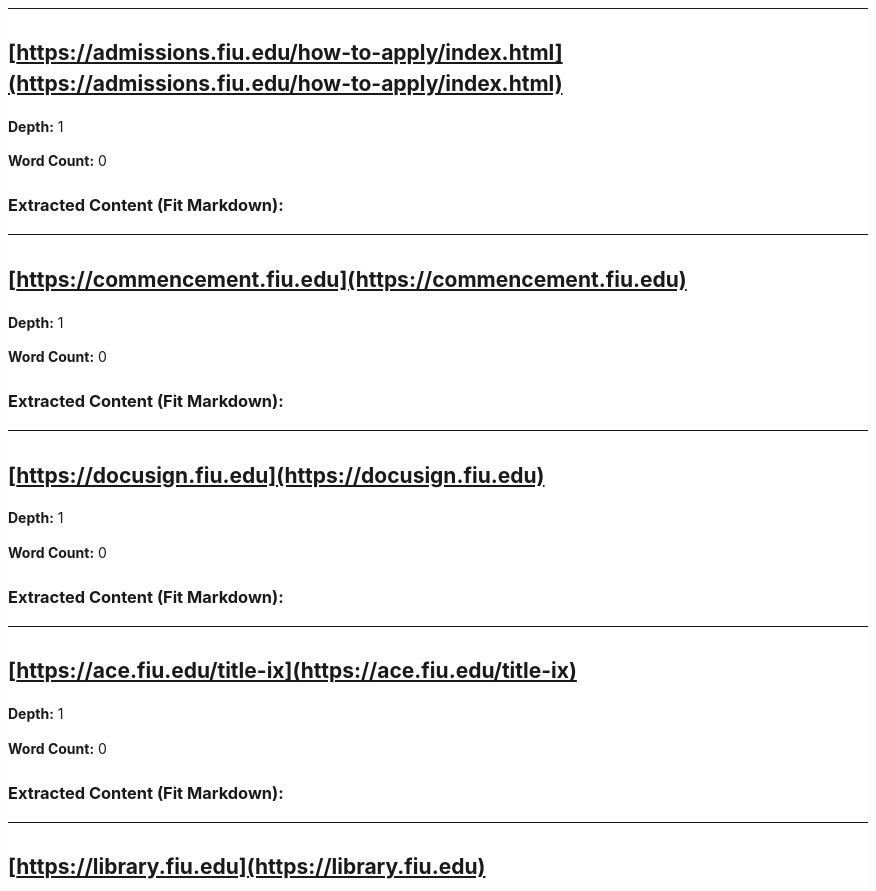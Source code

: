 

---

## [https://admissions.fiu.edu/how-to-apply/index.html](https://admissions.fiu.edu/how-to-apply/index.html)

**Depth:** 1

**Word Count:** 0

### Extracted Content (Fit Markdown):



---

## [https://commencement.fiu.edu](https://commencement.fiu.edu)

**Depth:** 1

**Word Count:** 0

### Extracted Content (Fit Markdown):



---

## [https://docusign.fiu.edu](https://docusign.fiu.edu)

**Depth:** 1

**Word Count:** 0

### Extracted Content (Fit Markdown):



---

## [https://ace.fiu.edu/title-ix](https://ace.fiu.edu/title-ix)

**Depth:** 1

**Word Count:** 0

### Extracted Content (Fit Markdown):



---

## [https://library.fiu.edu](https://library.fiu.edu)
